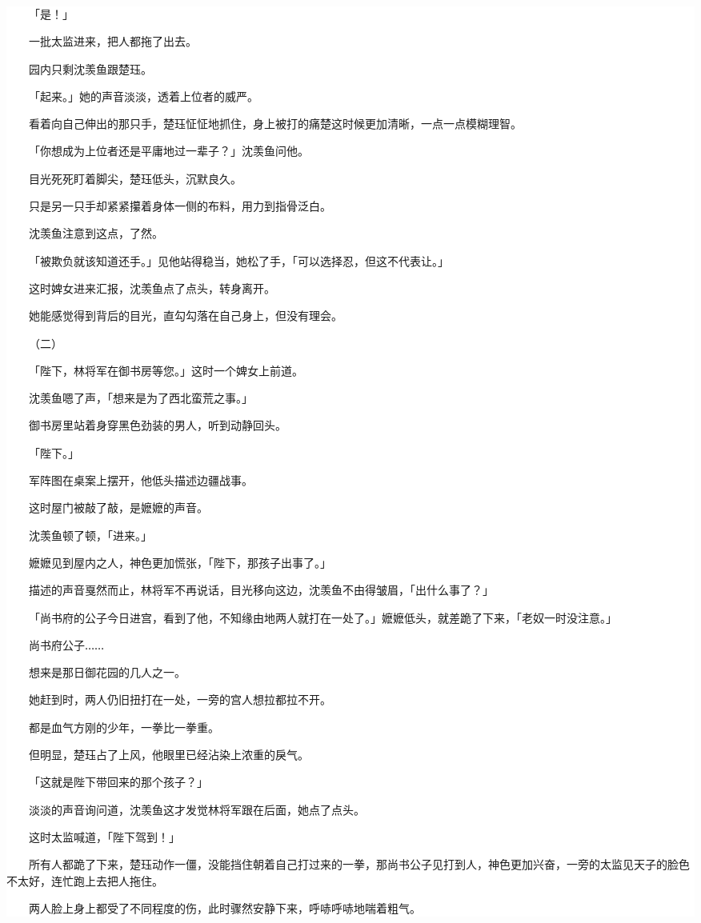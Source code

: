 &emsp;&emsp;「是！」  
  
&emsp;&emsp;一批太监进来，把人都拖了出去。  
  
&emsp;&emsp;园内只剩沈羡鱼跟楚珏。  
  
&emsp;&emsp;「起来。」她的声音淡淡，透着上位者的威严。  
  
&emsp;&emsp;看着向自己伸出的那只手，楚珏怔怔地抓住，身上被打的痛楚这时候更加清晰，一点一点模糊理智。  
  
&emsp;&emsp;「你想成为上位者还是平庸地过一辈子？」沈羡鱼问他。  
  
&emsp;&emsp;目光死死盯着脚尖，楚珏低头，沉默良久。  
  
&emsp;&emsp;只是另一只手却紧紧攥着身体一侧的布料，用力到指骨泛白。  
  
&emsp;&emsp;沈羡鱼注意到这点，了然。  
  
&emsp;&emsp;「被欺负就该知道还手。」见他站得稳当，她松了手，「可以选择忍，但这不代表让。」  
  
&emsp;&emsp;这时婢女进来汇报，沈羡鱼点了点头，转身离开。  
  
&emsp;&emsp;她能感觉得到背后的目光，直勾勾落在自己身上，但没有理会。  
  
&emsp;&emsp;（二）  
  
&emsp;&emsp;「陛下，林将军在御书房等您。」这时一个婢女上前道。  
  
&emsp;&emsp;沈羡鱼嗯了声，「想来是为了西北蛮荒之事。」  
  
&emsp;&emsp;御书房里站着身穿黑色劲装的男人，听到动静回头。  
  
&emsp;&emsp;「陛下。」  
  
&emsp;&emsp;军阵图在桌案上摆开，他低头描述边疆战事。  
  
&emsp;&emsp;这时屋门被敲了敲，是嬷嬷的声音。  
  
&emsp;&emsp;沈羡鱼顿了顿，「进来。」  
  
&emsp;&emsp;嬷嬷见到屋内之人，神色更加慌张，「陛下，那孩子出事了。」  
  
&emsp;&emsp;描述的声音戛然而止，林将军不再说话，目光移向这边，沈羡鱼不由得皱眉，「出什么事了？」  
  
&emsp;&emsp;「尚书府的公子今日进宫，看到了他，不知缘由地两人就打在一处了。」嬷嬷低头，就差跪了下来，「老奴一时没注意。」  
  
&emsp;&emsp;尚书府公子……  
  
&emsp;&emsp;想来是那日御花园的几人之一。  
  
&emsp;&emsp;她赶到时，两人仍旧扭打在一处，一旁的宫人想拉都拉不开。  
  
&emsp;&emsp;都是血气方刚的少年，一拳比一拳重。  
  
&emsp;&emsp;但明显，楚珏占了上风，他眼里已经沾染上浓重的戾气。  
  
&emsp;&emsp;「这就是陛下带回来的那个孩子？」  
  
&emsp;&emsp;淡淡的声音询问道，沈羡鱼这才发觉林将军跟在后面，她点了点头。  
  
&emsp;&emsp;这时太监喊道，「陛下驾到！」  
  
&emsp;&emsp;所有人都跪了下来，楚珏动作一僵，没能挡住朝着自己打过来的一拳，那尚书公子见打到人，神色更加兴奋，一旁的太监见天子的脸色不太好，连忙跑上去把人拖住。  
  
&emsp;&emsp;两人脸上身上都受了不同程度的伤，此时骤然安静下来，呼哧呼哧地喘着粗气。  
  